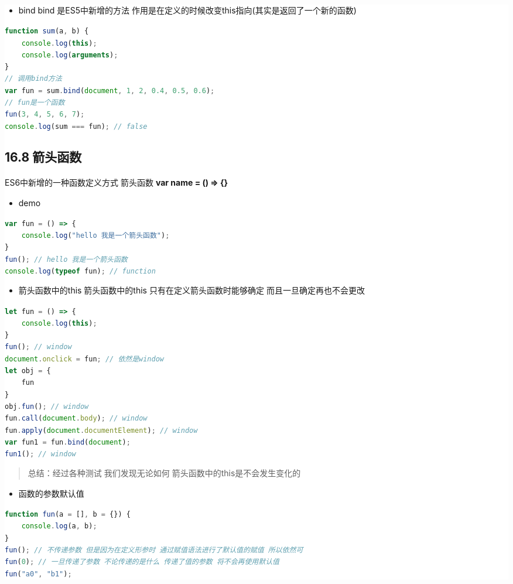 - bind
    bind 是ES5中新增的方法 作用是在定义的时候改变this指向(其实是返回了一个新的函数)
```JavaScript
function sum(a, b) {
    console.log(this);
    console.log(arguments);
}
// 调用bind方法
var fun = sum.bind(document, 1, 2, 0.4, 0.5, 0.6);
// fun是一个函数 
fun(3, 4, 5, 6, 7);
console.log(sum === fun); // false
```
## 16.8 箭头函数
ES6中新增的一种函数定义方式
箭头函数 **var name = () => {}**

- demo
```JavaScript
var fun = () => {
    console.log("hello 我是一个箭头函数");
}
fun(); // hello 我是一个箭头函数
console.log(typeof fun); // function
```
- 箭头函数中的this
    箭头函数中的this 只有在定义箭头函数时能够确定 而且一旦确定再也不会更改 
```JavaScript
let fun = () => {
    console.log(this);
}
fun(); // window
document.onclick = fun; // 依然是window
let obj = {
    fun
}
obj.fun(); // window
fun.call(document.body); // window
fun.apply(document.documentElement); // window
var fun1 = fun.bind(document);
fun1(); // window
```
> 总结：经过各种测试 我们发现无论如何 箭头函数中的this是不会发生变化的 

- 函数的参数默认值
  
```JavaScript
function fun(a = [], b = {}) {
    console.log(a, b);
}
fun(); // 不传递参数 但是因为在定义形参时 通过赋值语法进行了默认值的赋值 所以依然可
fun(0); // 一旦传递了参数 不论传递的是什么 传递了值的参数 将不会再使用默认值
fun("a0", "b1"); 
```
